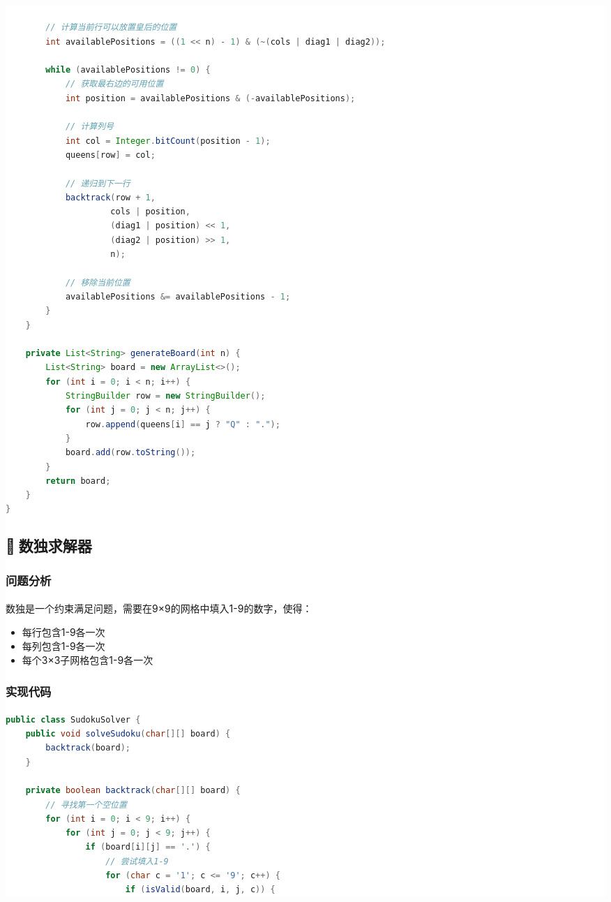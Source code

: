 ```java

        // 计算当前行可以放置皇后的位置
        int availablePositions = ((1 << n) - 1) & (~(cols | diag1 | diag2));

        while (availablePositions != 0) {
            // 获取最右边的可用位置
            int position = availablePositions & (-availablePositions);

            // 计算列号
            int col = Integer.bitCount(position - 1);
            queens[row] = col;

            // 递归到下一行
            backtrack(row + 1,
                     cols | position,
                     (diag1 | position) << 1,
                     (diag2 | position) >> 1,
                     n);

            // 移除当前位置
            availablePositions &= availablePositions - 1;
        }
    }

    private List<String> generateBoard(int n) {
        List<String> board = new ArrayList<>();
        for (int i = 0; i < n; i++) {
            StringBuilder row = new StringBuilder();
            for (int j = 0; j < n; j++) {
                row.append(queens[i] == j ? "Q" : ".");
            }
            board.add(row.toString());
        }
        return board;
    }
}
```

## 🎲 数独求解器

### 问题分析
数独是一个约束满足问题，需要在9×9的网格中填入1-9的数字，使得：
- 每行包含1-9各一次
- 每列包含1-9各一次
- 每个3×3子网格包含1-9各一次

### 实现代码

```java
public class SudokuSolver {
    public void solveSudoku(char[][] board) {
        backtrack(board);
    }

    private boolean backtrack(char[][] board) {
        // 寻找第一个空位置
        for (int i = 0; i < 9; i++) {
            for (int j = 0; j < 9; j++) {
                if (board[i][j] == '.') {
                    // 尝试填入1-9
                    for (char c = '1'; c <= '9'; c++) {
                        if (isValid(board, i, j, c)) {
```